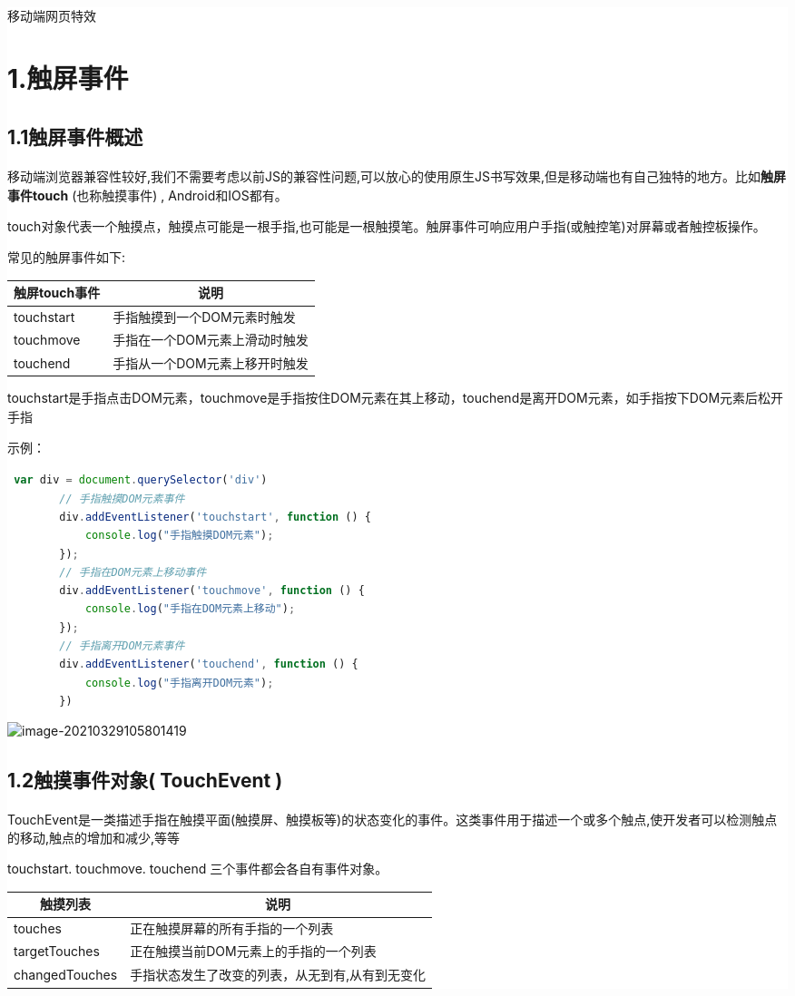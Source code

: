 移动端网页特效

# 1.触屏事件

## 1.1触屏事件概述

移动端浏览器兼容性较好,我们不需要考虑以前JS的兼容性问题,可以放心的使用原生JS书写效果,但是移动端也有自己独特的地方。比如**触屏事件touch** (也称触摸事件) , Android和IOS都有。

touch对象代表一个触摸点，触摸点可能是一根手指,也可能是一根触摸笔。触屏事件可响应用户手指(或触控笔)对屏幕或者触控板操作。

常见的触屏事件如下:

| 触屏touch事件 | 说明                          |
| ------------- | ----------------------------- |
| touchstart    | 手指触摸到一个DOM元素时触发   |
| touchmove     | 手指在一个DOM元素上滑动时触发 |
| touchend      | 手指从一个DOM元素上移开时触发 |

touchstart是手指点击DOM元素，touchmove是手指按住DOM元素在其上移动，touchend是离开DOM元素，如手指按下DOM元素后松开手指

示例：

```javascript
 var div = document.querySelector('div')
        // 手指触摸DOM元素事件
        div.addEventListener('touchstart', function () {
            console.log("手指触摸DOM元素");
        });
        // 手指在DOM元素上移动事件
        div.addEventListener('touchmove', function () {
            console.log("手指在DOM元素上移动");
        });
        // 手指离开DOM元素事件
        div.addEventListener('touchend', function () {
            console.log("手指离开DOM元素");
        })
```

![image-20210329105801419](C:\Users\Daii\AppData\Roaming\Typora\typora-user-images\image-20210329105801419.png)

## 1.2触摸事件对象( TouchEvent )

TouchEvent是一类描述手指在触摸平面(触摸屏、触摸板等)的状态变化的事件。这类事件用于描述一个或多个触点,使开发者可以检测触点的移动,触点的增加和减少,等等

touchstart. touchmove. touchend 三个事件都会各自有事件对象。

| 触摸列表       | 说明                                            |
| -------------- | ----------------------------------------------- |
| touches        | 正在触摸屏幕的所有手指的一个列表                |
| targetTouches  | 正在触摸当前DOM元素上的手指的一个列表           |
| changedTouches | 手指状态发生了改变的列表，从无到有,从有到无变化 |
